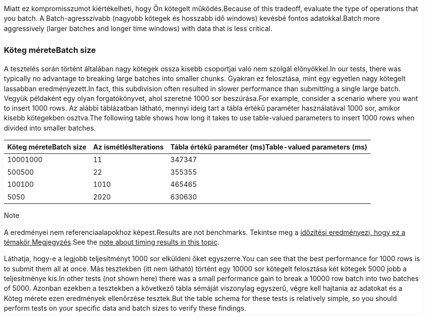 <span data-ttu-id="2f2b3-328">Miatt ez kompromisszumot kiértékelheti, hogy Ön kötegelt működés.</span><span class="sxs-lookup"><span data-stu-id="2f2b3-328">Because of this tradeoff, evaluate the type of operations that you batch.</span></span> <span data-ttu-id="2f2b3-329">A Batch-agresszívabb (nagyobb kötegek és hosszabb idő windows) kevésbé fontos adatokkal.</span><span class="sxs-lookup"><span data-stu-id="2f2b3-329">Batch more aggressively (larger batches and longer time windows) with data that is less critical.</span></span>

### <a name="batch-size"></a><span data-ttu-id="2f2b3-330">Köteg mérete</span><span class="sxs-lookup"><span data-stu-id="2f2b3-330">Batch size</span></span>
<span data-ttu-id="2f2b3-331">A tesztelés során történt általában nagy kötegek ossza kisebb csoportjai való nem szolgál előnyökkel.</span><span class="sxs-lookup"><span data-stu-id="2f2b3-331">In our tests, there was typically no advantage to breaking large batches into smaller chunks.</span></span> <span data-ttu-id="2f2b3-332">Gyakran ez felosztása, mint egy egyetlen nagy kötegelt lassabban eredményezett.</span><span class="sxs-lookup"><span data-stu-id="2f2b3-332">In fact, this subdivision often resulted in slower performance than submitting a single large batch.</span></span> <span data-ttu-id="2f2b3-333">Vegyük példaként egy olyan forgatókönyvet, ahol szeretné 1000 sor beszúrása.</span><span class="sxs-lookup"><span data-stu-id="2f2b3-333">For example, consider a scenario where you want to insert 1000 rows.</span></span> <span data-ttu-id="2f2b3-334">Az alábbi táblázatban látható, mennyi ideig tart a tábla értékű paraméter használatával 1000 sor, amikor kisebb kötegekben osztva.</span><span class="sxs-lookup"><span data-stu-id="2f2b3-334">The following table shows how long it takes to use table-valued parameters to insert 1000 rows when divided into smaller batches.</span></span>

| <span data-ttu-id="2f2b3-335">Köteg mérete</span><span class="sxs-lookup"><span data-stu-id="2f2b3-335">Batch size</span></span> | <span data-ttu-id="2f2b3-336">Az ismétlés</span><span class="sxs-lookup"><span data-stu-id="2f2b3-336">Iterations</span></span> | <span data-ttu-id="2f2b3-337">Tábla értékű paraméter (ms)</span><span class="sxs-lookup"><span data-stu-id="2f2b3-337">Table-valued parameters (ms)</span></span> |
| --- | --- | --- |
| <span data-ttu-id="2f2b3-338">1000</span><span class="sxs-lookup"><span data-stu-id="2f2b3-338">1000</span></span> |<span data-ttu-id="2f2b3-339">1</span><span class="sxs-lookup"><span data-stu-id="2f2b3-339">1</span></span> |<span data-ttu-id="2f2b3-340">347</span><span class="sxs-lookup"><span data-stu-id="2f2b3-340">347</span></span> |
| <span data-ttu-id="2f2b3-341">500</span><span class="sxs-lookup"><span data-stu-id="2f2b3-341">500</span></span> |<span data-ttu-id="2f2b3-342">2</span><span class="sxs-lookup"><span data-stu-id="2f2b3-342">2</span></span> |<span data-ttu-id="2f2b3-343">355</span><span class="sxs-lookup"><span data-stu-id="2f2b3-343">355</span></span> |
| <span data-ttu-id="2f2b3-344">100</span><span class="sxs-lookup"><span data-stu-id="2f2b3-344">100</span></span> |<span data-ttu-id="2f2b3-345">10</span><span class="sxs-lookup"><span data-stu-id="2f2b3-345">10</span></span> |<span data-ttu-id="2f2b3-346">465</span><span class="sxs-lookup"><span data-stu-id="2f2b3-346">465</span></span> |
| <span data-ttu-id="2f2b3-347">50</span><span class="sxs-lookup"><span data-stu-id="2f2b3-347">50</span></span> |<span data-ttu-id="2f2b3-348">20</span><span class="sxs-lookup"><span data-stu-id="2f2b3-348">20</span></span> |<span data-ttu-id="2f2b3-349">630</span><span class="sxs-lookup"><span data-stu-id="2f2b3-349">630</span></span> |

> [!NOTE]
> <span data-ttu-id="2f2b3-350">A eredményei nem referenciaalapokhoz képest.</span><span class="sxs-lookup"><span data-stu-id="2f2b3-350">Results are not benchmarks.</span></span> <span data-ttu-id="2f2b3-351">Tekintse meg a [időzítési eredményezi, hogy ez a témakör Megjegyzés](#note-about-timing-results-in-this-topic).</span><span class="sxs-lookup"><span data-stu-id="2f2b3-351">See the [note about timing results in this topic](#note-about-timing-results-in-this-topic).</span></span>
> 
> 

<span data-ttu-id="2f2b3-352">Láthatja, hogy-e a legjobb teljesítményt 1000 sor elküldeni őket egyszerre.</span><span class="sxs-lookup"><span data-stu-id="2f2b3-352">You can see that the best performance for 1000 rows is to submit them all at once.</span></span> <span data-ttu-id="2f2b3-353">Más tesztekben (itt nem látható) történt egy 10000 sor kötegelt felosztása két kötegek 5000 jobb a teljesítménye kis.</span><span class="sxs-lookup"><span data-stu-id="2f2b3-353">In other tests (not shown here) there was a small performance gain to break a 10000 row batch into two batches of 5000.</span></span> <span data-ttu-id="2f2b3-354">Azonban ezekben a tesztekben a következő tábla sémáját viszonylag egyszerű, végre kell hajtania az adatokat és a Köteg mérete ezen eredmények ellenőrzése tesztek.</span><span class="sxs-lookup"><span data-stu-id="2f2b3-354">But the table schema for these tests is relatively simple, so you should perform tests on your specific data and batch sizes to verify these findings.</span></span>
